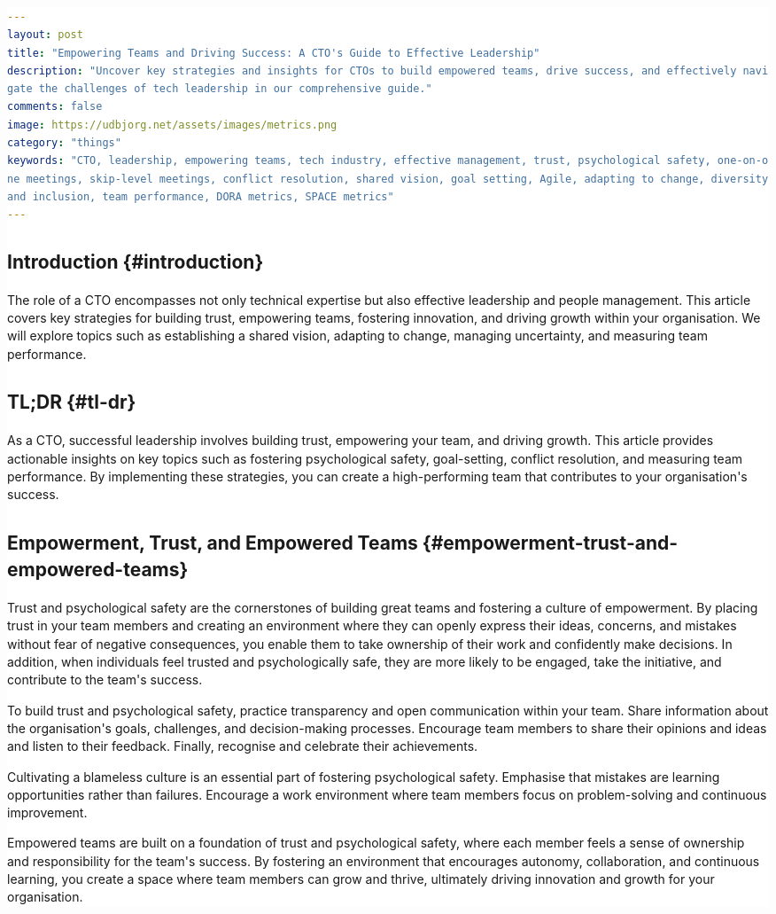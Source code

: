 ```yaml
---
layout: post
title: "Empowering Teams and Driving Success: A CTO's Guide to Effective Leadership"
description: "Uncover key strategies and insights for CTOs to build empowered teams, drive success, and effectively navigate the challenges of tech leadership in our comprehensive guide."
comments: false
image: https://udbjorg.net/assets/images/metrics.png
category: "things"
keywords: "CTO, leadership, empowering teams, tech industry, effective management, trust, psychological safety, one-on-one meetings, skip-level meetings, conflict resolution, shared vision, goal setting, Agile, adapting to change, diversity and inclusion, team performance, DORA metrics, SPACE metrics"
---
```


## Introduction {#introduction}

The role of a CTO encompasses not only technical expertise but also effective leadership and people management. This article covers key strategies for building trust, empowering teams, fostering innovation, and driving growth within your organisation. We will explore topics such as establishing a shared vision, adapting to change, managing uncertainty, and measuring team performance.

## TL;DR {#tl-dr}

 As a CTO, successful leadership involves building trust, empowering your team, and driving growth. This article provides actionable insights on key topics such as fostering psychological safety, goal-setting, conflict resolution, and measuring team performance. By implementing these strategies, you can create a high-performing team that contributes to your organisation's success.

## Empowerment, Trust, and Empowered Teams {#empowerment-trust-and-empowered-teams}

Trust and psychological safety are the cornerstones of building great teams and fostering a culture of empowerment. By placing trust in your team members and creating an environment where they can openly express their ideas, concerns, and mistakes without fear of negative consequences, you enable them to take ownership of their work and confidently make decisions. In addition, when individuals feel trusted and psychologically safe, they are more likely to be engaged, take the initiative, and contribute to the team's success.

To build trust and psychological safety, practice transparency and open communication within your team. Share information about the organisation's goals, challenges, and decision-making processes. Encourage team members to share their opinions and ideas and listen to their feedback. Finally, recognise and celebrate their achievements.

Cultivating a blameless culture is an essential part of fostering psychological safety. Emphasise that mistakes are learning opportunities rather than failures. Encourage a work environment where team members focus on problem-solving and continuous improvement.

Empowered teams are built on a foundation of trust and psychological safety, where each member feels a sense of ownership and responsibility for the team's success. By fostering an environment that encourages autonomy, collaboration, and continuous learning, you create a space where team members can grow and thrive, ultimately driving innovation and growth for your organisation.
